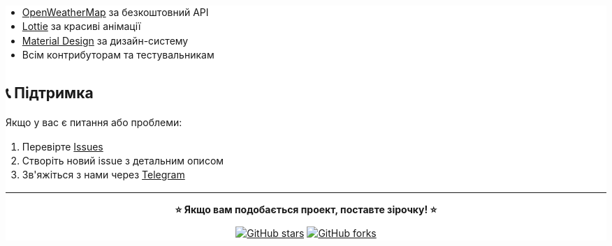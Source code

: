 - [OpenWeatherMap](https://openweathermap.org/) за безкоштовний API
- [Lottie](https://lottiefiles.com/) за красиві анімації
- [Material Design](https://material.io/) за дизайн-систему
- Всім контрибуторам та тестувальникам

## 📞 Підтримка

Якщо у вас є питання або проблеми:

1. Перевірте [Issues](https://github.com/yourusername/aurora-weather/issues)
2. Створіть новий issue з детальним описом
3. Зв'яжіться з нами через [Telegram](https://t.me/auroraweather)

---

<div align="center">

**⭐ Якщо вам подобається проект, поставте зірочку! ⭐**

[![GitHub stars](https://img.shields.io/github/stars/yourusername/aurora-weather?style=social)](https://github.com/yourusername/aurora-weather/stargazers)
[![GitHub forks](https://img.shields.io/github/forks/yourusername/aurora-weather?style=social)](https://github.com/yourusername/aurora-weather/network/members)

</div>
